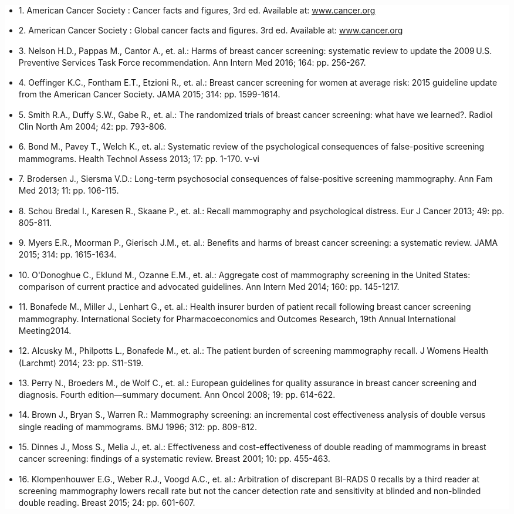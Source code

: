 - 1\. American Cancer Society : Cancer facts and figures, 3rd ed. Available at: www.cancer.org

- 2\. American Cancer Society : Global cancer facts and figures. 3rd ed. Available at: www.cancer.org

- 3\. Nelson H.D., Pappas M., Cantor A., et. al.: Harms of breast cancer screening: systematic review to update the 2009 U.S. Preventive Services Task Force recommendation. Ann Intern Med 2016; 164: pp. 256-267.


- 4\. Oeffinger K.C., Fontham E.T., Etzioni R., et. al.: Breast cancer screening for women at average risk: 2015 guideline update from the American Cancer Society. JAMA 2015; 314: pp. 1599-1614.


- 5\. Smith R.A., Duffy S.W., Gabe R., et. al.: The randomized trials of breast cancer screening: what have we learned?. Radiol Clin North Am 2004; 42: pp. 793-806.


- 6\. Bond M., Pavey T., Welch K., et. al.: Systematic review of the psychological consequences of false-positive screening mammograms. Health Technol Assess 2013; 17: pp. 1-170. v-vi


- 7\. Brodersen J., Siersma V.D.: Long-term psychosocial consequences of false-positive screening mammography. Ann Fam Med 2013; 11: pp. 106-115.


- 8\. Schou Bredal I., Karesen R., Skaane P., et. al.: Recall mammography and psychological distress. Eur J Cancer 2013; 49: pp. 805-811.


- 9\. Myers E.R., Moorman P., Gierisch J.M., et. al.: Benefits and harms of breast cancer screening: a systematic review. JAMA 2015; 314: pp. 1615-1634.


- 10\. O'Donoghue C., Eklund M., Ozanne E.M., et. al.: Aggregate cost of mammography screening in the United States: comparison of current practice and advocated guidelines. Ann Intern Med 2014; 160: pp. 145-1217.


- 11\. Bonafede M., Miller J., Lenhart G., et. al.: Health insurer burden of patient recall following breast cancer screening mammography. International Society for Pharmacoeconomics and Outcomes Research, 19th Annual International Meeting2014.


- 12\. Alcusky M., Philpotts L., Bonafede M., et. al.: The patient burden of screening mammography recall. J Womens Health (Larchmt) 2014; 23: pp. S11-S19.


- 13\. Perry N., Broeders M., de Wolf C., et. al.: European guidelines for quality assurance in breast cancer screening and diagnosis. Fourth edition—summary document. Ann Oncol 2008; 19: pp. 614-622.


- 14\. Brown J., Bryan S., Warren R.: Mammography screening: an incremental cost effectiveness analysis of double versus single reading of mammograms. BMJ 1996; 312: pp. 809-812.


- 15\. Dinnes J., Moss S., Melia J., et. al.: Effectiveness and cost-effectiveness of double reading of mammograms in breast cancer screening: findings of a systematic review. Breast 2001; 10: pp. 455-463.


- 16\. Klompenhouwer E.G., Weber R.J., Voogd A.C., et. al.: Arbitration of discrepant BI-RADS 0 recalls by a third reader at screening mammography lowers recall rate but not the cancer detection rate and sensitivity at blinded and non-blinded double reading. Breast 2015; 24: pp. 601-607.
